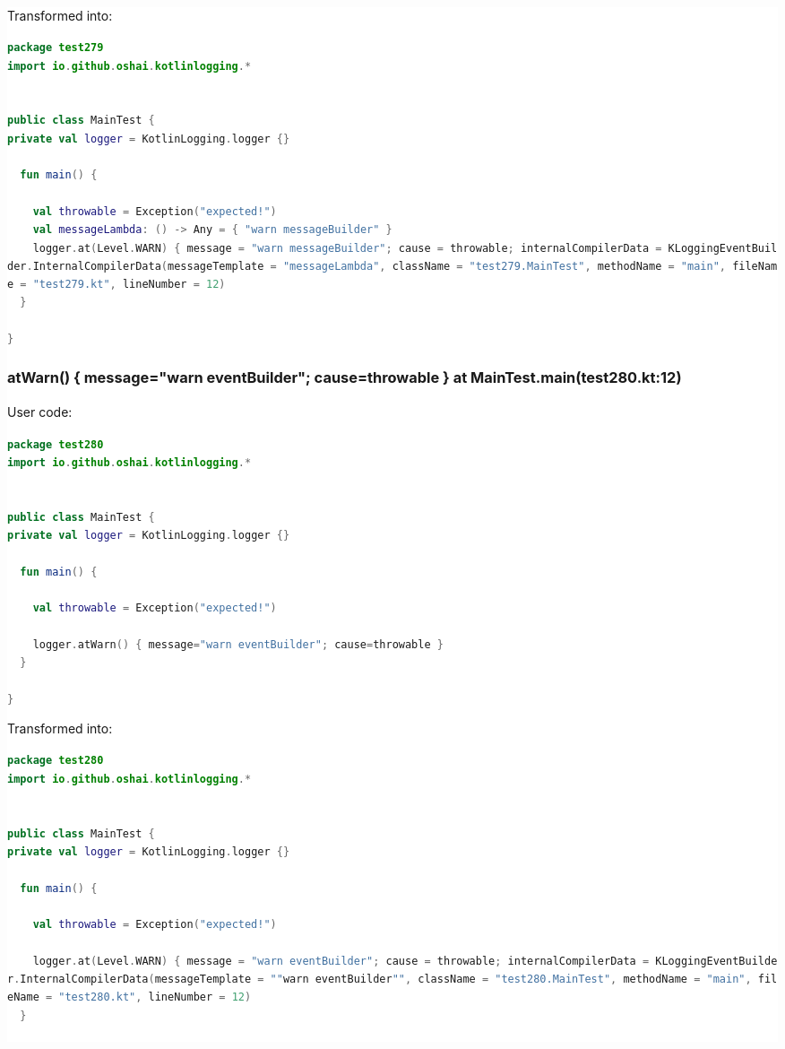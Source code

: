 Transformed into:
```kotlin
package test279
import io.github.oshai.kotlinlogging.*


public class MainTest {
private val logger = KotlinLogging.logger {}

  fun main() {
    
    val throwable = Exception("expected!")
    val messageLambda: () -> Any = { "warn messageBuilder" }
    logger.at(Level.WARN) { message = "warn messageBuilder"; cause = throwable; internalCompilerData = KLoggingEventBuilder.InternalCompilerData(messageTemplate = "messageLambda", className = "test279.MainTest", methodName = "main", fileName = "test279.kt", lineNumber = 12)
  }
  
}


```

###  atWarn() { message="warn eventBuilder"; cause=throwable } at MainTest.main(test280.kt:12)

User code:
```kotlin
package test280
import io.github.oshai.kotlinlogging.*


public class MainTest {
private val logger = KotlinLogging.logger {}

  fun main() {
    
    val throwable = Exception("expected!")
    
    logger.atWarn() { message="warn eventBuilder"; cause=throwable }
  }
  
}


```
  
Transformed into:
```kotlin
package test280
import io.github.oshai.kotlinlogging.*


public class MainTest {
private val logger = KotlinLogging.logger {}

  fun main() {
    
    val throwable = Exception("expected!")
    
    logger.at(Level.WARN) { message = "warn eventBuilder"; cause = throwable; internalCompilerData = KLoggingEventBuilder.InternalCompilerData(messageTemplate = ""warn eventBuilder"", className = "test280.MainTest", methodName = "main", fileName = "test280.kt", lineNumber = 12)
  }
  
```